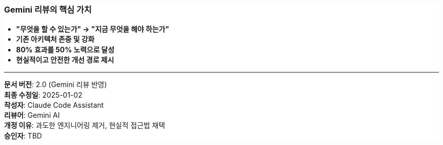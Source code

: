 ### **Gemini 리뷰의 핵심 가치**
- **"무엇을 할 수 있는가" → "지금 무엇을 해야 하는가"**
- **기존 아키텍처 존중 및 강화**
- **80% 효과를 50% 노력으로 달성**
- **현실적이고 안전한 개선 경로 제시**

---

**문서 버전**: 2.0 (Gemini 리뷰 반영)  
**최종 수정일**: 2025-01-02  
**작성자**: Claude Code Assistant  
**리뷰어**: Gemini AI  
**개정 이유**: 과도한 엔지니어링 제거, 현실적 접근법 채택  
**승인자**: TBD
